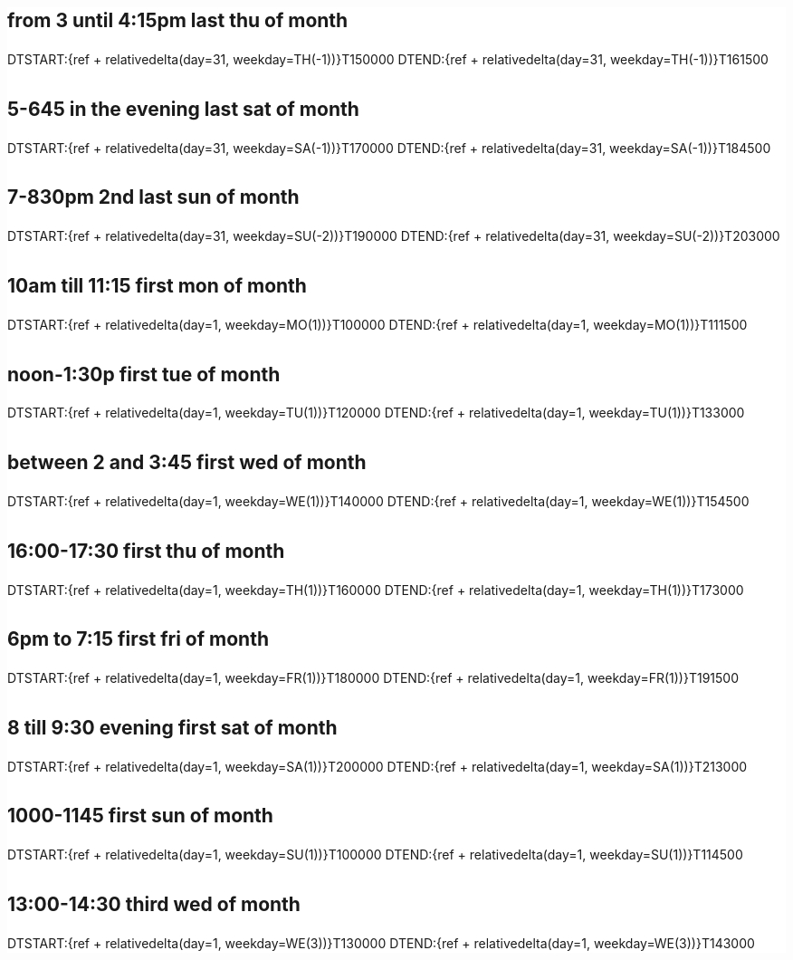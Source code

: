 from 3 until 4:15pm last thu of month
---
DTSTART:{ref + relativedelta(day=31, weekday=TH(-1))}T150000
DTEND:{ref + relativedelta(day=31, weekday=TH(-1))}T161500

5-645 in the evening last sat of month
---
DTSTART:{ref + relativedelta(day=31, weekday=SA(-1))}T170000
DTEND:{ref + relativedelta(day=31, weekday=SA(-1))}T184500

7-830pm 2nd last sun of month
---
DTSTART:{ref + relativedelta(day=31, weekday=SU(-2))}T190000
DTEND:{ref + relativedelta(day=31, weekday=SU(-2))}T203000

10am till 11:15 first mon of month
---
DTSTART:{ref + relativedelta(day=1, weekday=MO(1))}T100000
DTEND:{ref + relativedelta(day=1, weekday=MO(1))}T111500

noon-1:30p first tue of month
---
DTSTART:{ref + relativedelta(day=1, weekday=TU(1))}T120000
DTEND:{ref + relativedelta(day=1, weekday=TU(1))}T133000

between 2 and 3:45 first wed of month
---
DTSTART:{ref + relativedelta(day=1, weekday=WE(1))}T140000
DTEND:{ref + relativedelta(day=1, weekday=WE(1))}T154500

16:00-17:30 first thu of month
---
DTSTART:{ref + relativedelta(day=1, weekday=TH(1))}T160000
DTEND:{ref + relativedelta(day=1, weekday=TH(1))}T173000

6pm to 7:15 first fri of month
---
DTSTART:{ref + relativedelta(day=1, weekday=FR(1))}T180000
DTEND:{ref + relativedelta(day=1, weekday=FR(1))}T191500

8 till 9:30 evening first sat of month
---
DTSTART:{ref + relativedelta(day=1, weekday=SA(1))}T200000
DTEND:{ref + relativedelta(day=1, weekday=SA(1))}T213000

1000-1145 first sun of month
---
DTSTART:{ref + relativedelta(day=1, weekday=SU(1))}T100000
DTEND:{ref + relativedelta(day=1, weekday=SU(1))}T114500

13:00-14:30 third wed of month
---
DTSTART:{ref + relativedelta(day=1, weekday=WE(3))}T130000
DTEND:{ref + relativedelta(day=1, weekday=WE(3))}T143000
